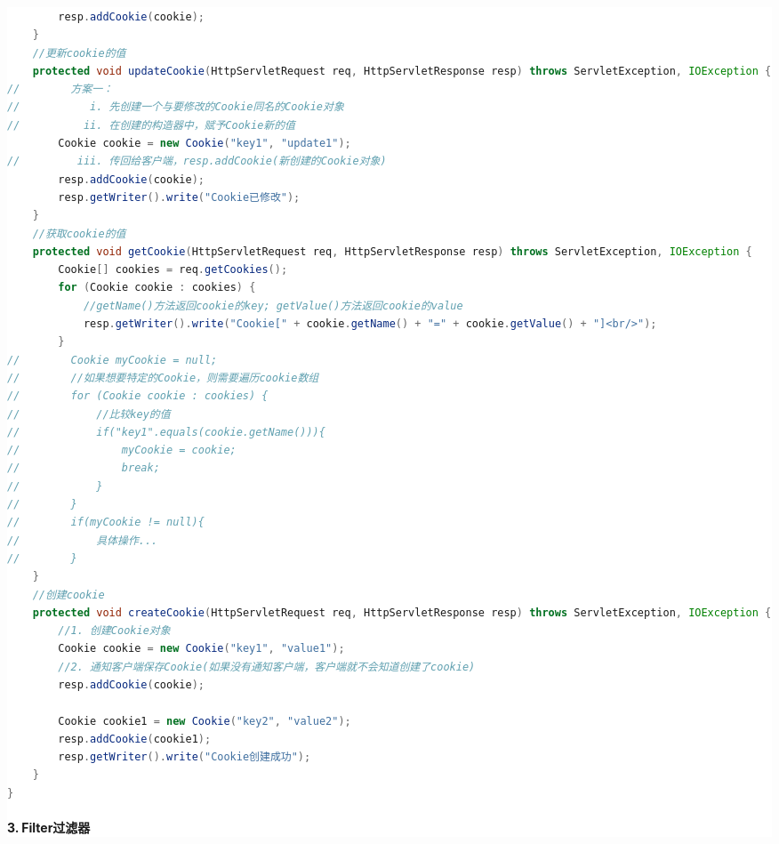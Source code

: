 ```java
        resp.addCookie(cookie);
    }
	//更新cookie的值
    protected void updateCookie(HttpServletRequest req, HttpServletResponse resp) throws ServletException, IOException {
//        方案一：
//           i. 先创建一个与要修改的Cookie同名的Cookie对象
//          ii. 在创建的构造器中，赋予Cookie新的值
        Cookie cookie = new Cookie("key1", "update1");
//         iii. 传回给客户端，resp.addCookie(新创建的Cookie对象)
        resp.addCookie(cookie);
        resp.getWriter().write("Cookie已修改");
    }
	//获取cookie的值
    protected void getCookie(HttpServletRequest req, HttpServletResponse resp) throws ServletException, IOException {
        Cookie[] cookies = req.getCookies();
        for (Cookie cookie : cookies) {
            //getName()方法返回cookie的key; getValue()方法返回cookie的value
            resp.getWriter().write("Cookie[" + cookie.getName() + "=" + cookie.getValue() + "]<br/>");
        }
//        Cookie myCookie = null;
//        //如果想要特定的Cookie，则需要遍历cookie数组
//        for (Cookie cookie : cookies) {
//            //比较key的值
//            if("key1".equals(cookie.getName())){
//                myCookie = cookie;
//                break;
//            }
//        }
//        if(myCookie != null){
//            具体操作...
//        }
    }
	//创建cookie
    protected void createCookie(HttpServletRequest req, HttpServletResponse resp) throws ServletException, IOException {
        //1. 创建Cookie对象
        Cookie cookie = new Cookie("key1", "value1");
        //2. 通知客户端保存Cookie(如果没有通知客户端，客户端就不会知道创建了cookie)
        resp.addCookie(cookie);

        Cookie cookie1 = new Cookie("key2", "value2");
        resp.addCookie(cookie1);
        resp.getWriter().write("Cookie创建成功");
    }
}
```

#### 3. Filter过滤器
